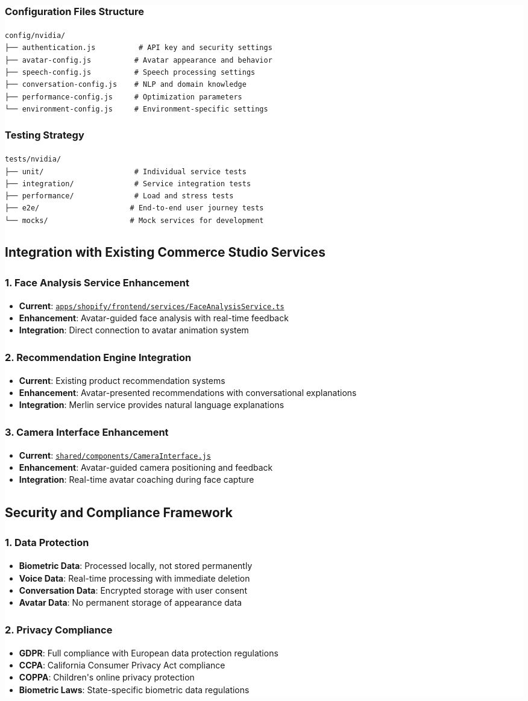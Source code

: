 ### Configuration Files Structure
```
config/nvidia/
├── authentication.js          # API key and security settings
├── avatar-config.js          # Avatar appearance and behavior
├── speech-config.js          # Speech processing settings
├── conversation-config.js    # NLP and domain knowledge
├── performance-config.js     # Optimization parameters
└── environment-config.js     # Environment-specific settings
```

### Testing Strategy
```
tests/nvidia/
├── unit/                     # Individual service tests
├── integration/              # Service integration tests
├── performance/              # Load and stress tests
├── e2e/                     # End-to-end user journey tests
└── mocks/                   # Mock services for development
```

## Integration with Existing Commerce Studio Services

### 1. Face Analysis Service Enhancement
- **Current**: [`apps/shopify/frontend/services/FaceAnalysisService.ts`](../../apps/shopify/frontend/services/FaceAnalysisService.ts)
- **Enhancement**: Avatar-guided face analysis with real-time feedback
- **Integration**: Direct connection to avatar animation system

### 2. Recommendation Engine Integration
- **Current**: Existing product recommendation systems
- **Enhancement**: Avatar-presented recommendations with conversational explanations
- **Integration**: Merlin service provides natural language explanations

### 3. Camera Interface Enhancement
- **Current**: [`shared/components/CameraInterface.js`](../../shared/components/CameraInterface.js)
- **Enhancement**: Avatar-guided camera positioning and feedback
- **Integration**: Real-time avatar coaching during face capture

## Security and Compliance Framework

### 1. Data Protection
- **Biometric Data**: Processed locally, not stored permanently
- **Voice Data**: Real-time processing with immediate deletion
- **Conversation Data**: Encrypted storage with user consent
- **Avatar Data**: No permanent storage of appearance data

### 2. Privacy Compliance
- **GDPR**: Full compliance with European data protection regulations
- **CCPA**: California Consumer Privacy Act compliance
- **COPPA**: Children's online privacy protection
- **Biometric Laws**: State-specific biometric data regulations
